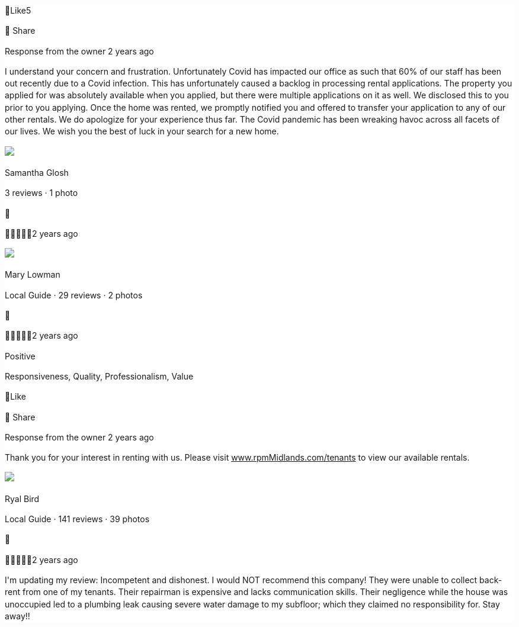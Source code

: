 Like5

 Share

Response from the owner 2 years ago

I understand your concern and frustration. Unfortunately Covid has impacted our office as such that 60% of our staff has been out recently due to a Covid infection. This has unfortunately caused a backlog in processing rental applications. The property you applied for was absolutely available when you applied, but there were multiple applications on it as well. We disclosed this to you prior to you applying. Once the home was rented, we promptly notified you and offered to transfer your application to any of our other rentals. We do apologize for your experience thus far. The Covid pandemic has been wreaking havoc across all facets of our lives. We wish you the best of luck in your search for a new home.

![](https://lh3.googleusercontent.com/a-/ALV-UjW7MnKRPo_AeLpflEPuiLAn02fq9pFkOyT6cVTj5t6ybWpSGbyF=w36-h36-p-rp-mo-br100)

Samantha Glosh

3 reviews · 1 photo



2 years ago

![](https://lh3.googleusercontent.com/a-/ALV-UjWuBE4Nemj1Y8dx71EOAwxgJxtq2DdD1ZDNC6Pbe6JhARY5hSPa=w36-h36-p-rp-mo-ba3-br100)

Mary Lowman

Local Guide · 29 reviews · 2 photos



2 years ago

Positive

Responsiveness, Quality, Professionalism, Value

Like

 Share

Response from the owner 2 years ago

Thank you for your interest in renting with us. Please visit www.rpmMidlands.com/tenants to view our available rentals.

![](https://lh3.googleusercontent.com/a-/ALV-UjW_OKOfIeZQ9vRXX19HCWkAXFOMYu-Q7Pbk_DEQV-nT6ME3IfU=w36-h36-p-rp-mo-ba4-br100)

Ryal Bird

Local Guide · 141 reviews · 39 photos



2 years ago

I'm updating my review: Incompetent and dishonest. I would NOT recommend this company! They were unable to collect back-rent from one of my tenants. Their repairman is expensive and lacks communication skills. Their negligence while the house was unoccupied led to a plumbing leak causing severe water damage to my subfloor; which they claimed no responsibility for. Stay away!!
